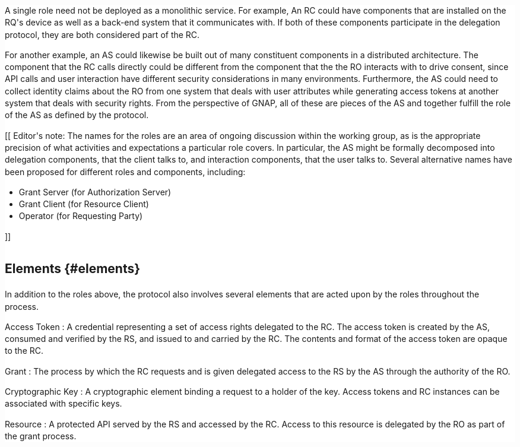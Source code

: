 A single role need not be deployed as a monolithic service. For example, 
An RC could have components that are installed on the RQ's device as 
well as a back-end system that it communicates with. If both of these
components participate in the delegation protocol, they are both considered
part of the RC. 

For another example, an AS could likewise be built out of many constituent
components in a distributed architecture. The component that the RC
calls directly could be different from the component that the the
RO interacts with to drive consent, since API calls and user interaction
have different security considerations in many environments. Furthermore,
the AS could need to collect identity claims about the RO from one system
that deals with user attributes while generating access tokens at
another system that deals with security rights. From the perspective of
GNAP, all of these are pieces of the AS and together fulfill the
role of the AS as defined by the protocol.

[[ Editor's note: The names for the roles are an area of ongoing
discussion within the working group, as is the appropriate precision
of what activities and expectations a particular role covers. In particular,
the AS might be formally decomposed into delegation components, that the
client talks to, and interaction components, that the user talks to. Several
alternative names have been proposed for different roles and components, 
including:

- Grant Server (for Authorization Server)
- Grant Client (for Resource Client)
- Operator (for Requesting Party)

]]

## Elements {#elements}

In addition to the roles above, the protocol also involves several 
elements that are acted upon by the roles throughout the process.

Access Token
: A credential representing a set of access rights
delegated to the RC. The access token is created by the AS, consumed
and verified by the RS, and issued to and carried by the RC. The contents
and format of the access token are opaque to the RC.

Grant
: The process by which the RC requests and is given delegated
access to the RS by the AS through the authority of the RO.

Cryptographic Key
: A cryptographic element binding a request to a
holder of the key. Access tokens and RC instances can be associated with
specific keys.

Resource
: A protected API served by the RS and accessed by the RC. Access to this
resource is delegated by the RO as part of the grant process.
